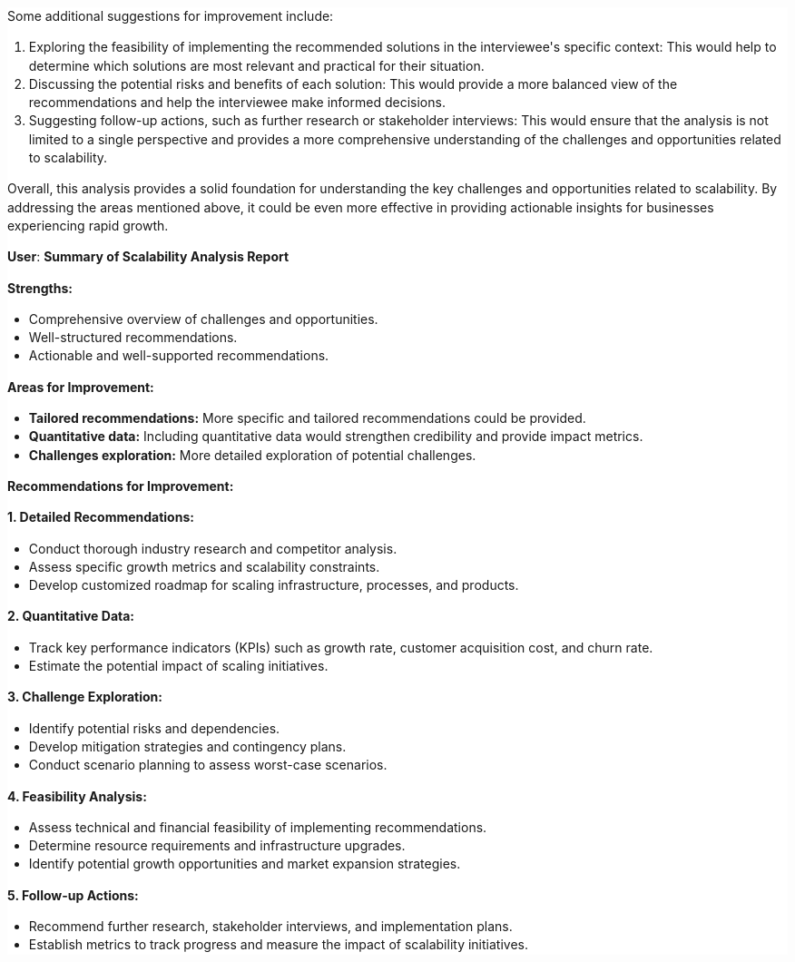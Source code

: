 Some additional suggestions for improvement include:

1. Exploring the feasibility of implementing the recommended solutions in the interviewee's specific context: This would help to determine which solutions are most relevant and practical for their situation.
2. Discussing the potential risks and benefits of each solution: This would provide a more balanced view of the recommendations and help the interviewee make informed decisions.
3. Suggesting follow-up actions, such as further research or stakeholder interviews: This would ensure that the analysis is not limited to a single perspective and provides a more comprehensive understanding of the challenges and opportunities related to scalability.

Overall, this analysis provides a solid foundation for understanding the key challenges and opportunities related to scalability. By addressing the areas mentioned above, it could be even more effective in providing actionable insights for businesses experiencing rapid growth.

**User**: **Summary of Scalability Analysis Report**

**Strengths:**

* Comprehensive overview of challenges and opportunities.
* Well-structured recommendations.
* Actionable and well-supported recommendations.

**Areas for Improvement:**

* **Tailored recommendations:** More specific and tailored recommendations could be provided.
* **Quantitative data:** Including quantitative data would strengthen credibility and provide impact metrics.
* **Challenges exploration:** More detailed exploration of potential challenges.

**Recommendations for Improvement:**

**1. Detailed Recommendations:**

* Conduct thorough industry research and competitor analysis.
* Assess specific growth metrics and scalability constraints.
* Develop customized roadmap for scaling infrastructure, processes, and products.

**2. Quantitative Data:**

* Track key performance indicators (KPIs) such as growth rate, customer acquisition cost, and churn rate.
* Estimate the potential impact of scaling initiatives.

**3. Challenge Exploration:**

* Identify potential risks and dependencies.
* Develop mitigation strategies and contingency plans.
* Conduct scenario planning to assess worst-case scenarios.

**4. Feasibility Analysis:**

* Assess technical and financial feasibility of implementing recommendations.
* Determine resource requirements and infrastructure upgrades.
* Identify potential growth opportunities and market expansion strategies.

**5. Follow-up Actions:**

* Recommend further research, stakeholder interviews, and implementation plans.
* Establish metrics to track progress and measure the impact of scalability initiatives.
